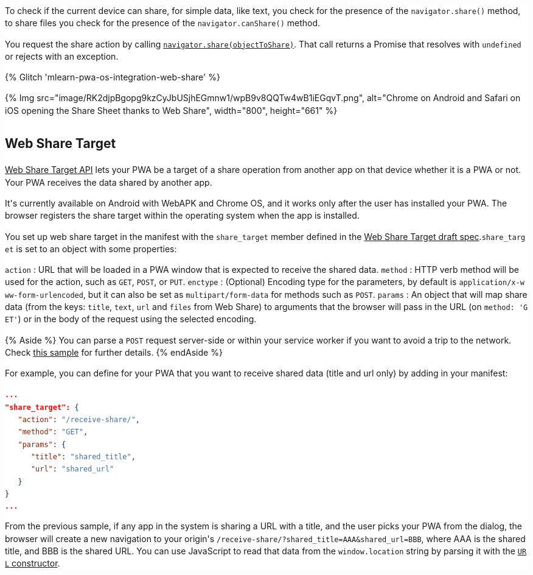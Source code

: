To check if the current device can share, for simple data, like text, you check for the presence of the `navigator.share()` method, to share files you check for the presence of the `navigator.canShare()` method.

You request the share action by calling [`navigator.share(objectToShare)`](https://developer.mozilla.org/docs/Web/API/Navigator/share). That call returns a Promise that resolves with `undefined` or rejects with an exception.

{% Glitch 'mlearn-pwa-os-integration-web-share' %}


{% Img src="image/RK2djpBgopg9kzCyJbUSjhEGmnw1/wpB9v8QQTw4wB1iEGqvT.png", alt="Chrome on Android and Safari on iOS opening the Share Sheet thanks to Web Share", width="800", height="661" %}

## Web Share Target

[Web Share Target API](/web-share-target/) lets your PWA be a target of a share operation from another app on that device whether it is a PWA or not. Your PWA receives the data shared by another app.

It's currently available on Android with WebAPK and Chrome OS, and it works only after the user has installed your PWA. The browser registers the share target within the operating system when the app is installed.

You set up web share target in the manifest with the `share_target` member defined in the [Web Share Target draft spec](https://w3c.github.io/web-share-target/).`share_target` is set to an object with some properties:

`action`
: URL that will be loaded in a PWA window that is expected to receive the shared data.
`method`
: HTTP verb method will be used for the action, such as `GET`, `POST`, or `PUT`.
`enctype`
: (Optional) Encoding type for the parameters, by default is `application/x-www-form-urlencoded`, but it can also be set as `multipart/form-data` for methods such as `POST`.
`params`
: An object that will map share data (from the keys: `title`, `text`, `url` and `files` from Web Share) to arguments that the browser will pass in the URL (on `method: 'GET'`) or in the body of the request using the selected encoding.


{% Aside %}
You can parse a `POST` request server-side or within your service worker if you want to avoid a trip to the network. Check [this sample](/web-share-target/#processing-post-shares) for further details.
{% endAside %}

For example, you can define for your PWA that you want to receive shared data (title and url only) by adding in your manifest:

```json
...
"share_target": {
   "action": "/receive-share/",
   "method": "GET",
   "params": {
      "title": "shared_title",
      "url": "shared_url"
   }
}
...
```
From the previous sample, if any app in the system is sharing a URL with a title, and the user picks your PWA from the dialog, the browser will create a new navigation to your origin's `/receive-share/?shared_title=AAA&shared_url=BBB`, where AAA is the shared title, and BBB is the shared URL. You can use JavaScript to read that data from the `window.location` string by parsing it with the [`URL` constructor](https://developer.mozilla.org/docs/Web/API/URL/URL).
